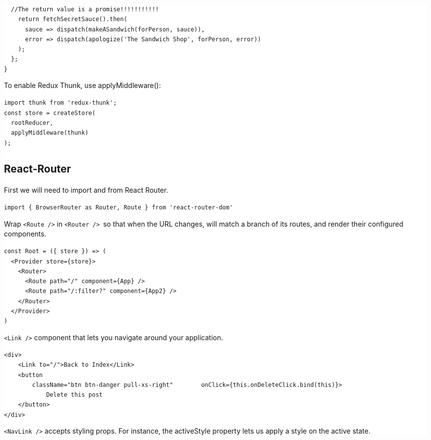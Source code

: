 ```
  //The return value is a promise!!!!!!!!!!!
    return fetchSecretSauce().then(
      sauce => dispatch(makeASandwich(forPerson, sauce)),
      error => dispatch(apologize('The Sandwich Shop', forPerson, error))
    );
  };
}
```

To enable Redux Thunk, use applyMiddleware(): 

```
import thunk from 'redux-thunk';
const store = createStore(
  rootReducer,
  applyMiddleware(thunk)
);
```

## React-Router
First we will need to import <Router /> and <Route /> from React Router. 

```
import { BrowserRouter as Router, Route } from 'react-router-dom'
```

Wrap `<Route />` in `<Router /> `so that when the URL changes, <Router /> will match a branch of its routes, and render their configured components.

```
const Root = ({ store }) => (
  <Provider store={store}>
    <Router>
      <Route path="/" component={App} />
      <Route path="/:filter?" component={App2} />
    </Router>
  </Provider>
)
```

`<Link />` component that lets you navigate around your application.

```
<div>
	<Link to="/">Back to Index</Link>
	<button
		className="btn btn-danger pull-xs-right"		onClick={this.onDeleteClick.bind(this)}>
			Delete this post
	</button>
</div>
```

`<NavLink />` accepts styling props. For instance, the activeStyle property lets us apply a style on the active state.

